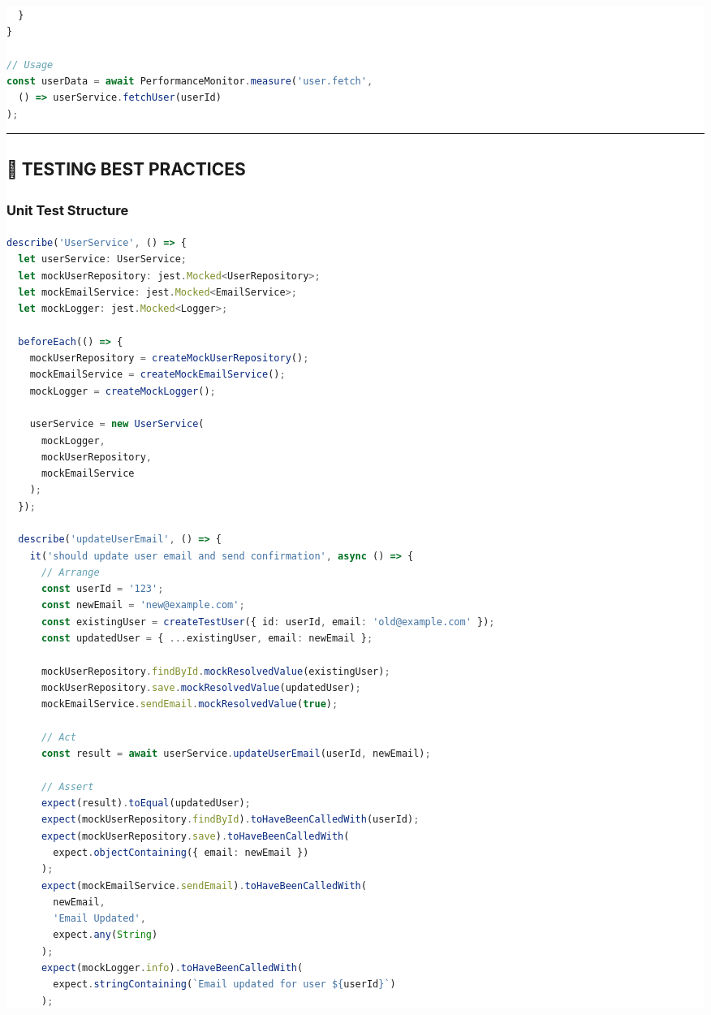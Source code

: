```typescript
  }
}

// Usage
const userData = await PerformanceMonitor.measure('user.fetch', 
  () => userService.fetchUser(userId)
);
```

---

## 🧪 TESTING BEST PRACTICES

### Unit Test Structure

```typescript
describe('UserService', () => {
  let userService: UserService;
  let mockUserRepository: jest.Mocked<UserRepository>;
  let mockEmailService: jest.Mocked<EmailService>;
  let mockLogger: jest.Mocked<Logger>;
  
  beforeEach(() => {
    mockUserRepository = createMockUserRepository();
    mockEmailService = createMockEmailService();
    mockLogger = createMockLogger();
    
    userService = new UserService(
      mockLogger,
      mockUserRepository,
      mockEmailService
    );
  });
  
  describe('updateUserEmail', () => {
    it('should update user email and send confirmation', async () => {
      // Arrange
      const userId = '123';
      const newEmail = 'new@example.com';
      const existingUser = createTestUser({ id: userId, email: 'old@example.com' });
      const updatedUser = { ...existingUser, email: newEmail };
      
      mockUserRepository.findById.mockResolvedValue(existingUser);
      mockUserRepository.save.mockResolvedValue(updatedUser);
      mockEmailService.sendEmail.mockResolvedValue(true);
      
      // Act
      const result = await userService.updateUserEmail(userId, newEmail);
      
      // Assert
      expect(result).toEqual(updatedUser);
      expect(mockUserRepository.findById).toHaveBeenCalledWith(userId);
      expect(mockUserRepository.save).toHaveBeenCalledWith(
        expect.objectContaining({ email: newEmail })
      );
      expect(mockEmailService.sendEmail).toHaveBeenCalledWith(
        newEmail,
        'Email Updated',
        expect.any(String)
      );
      expect(mockLogger.info).toHaveBeenCalledWith(
        expect.stringContaining(`Email updated for user ${userId}`)
      );
```